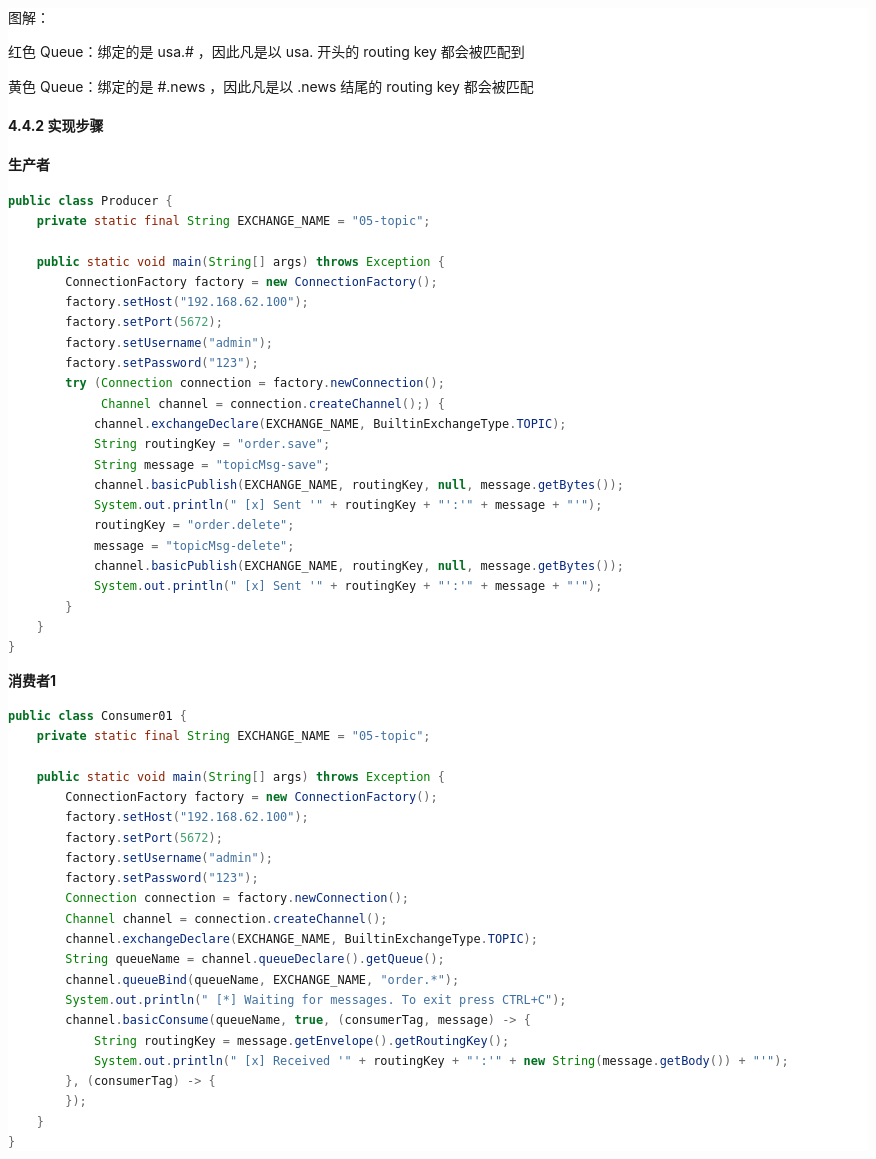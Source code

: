 

图解： 

 红色 Queue：绑定的是 usa.# ，因此凡是以 usa. 开头的 routing key 都会被匹配到 

 黄色 Queue：绑定的是 #.news ，因此凡是以 .news 结尾的 routing key 都会被匹配

#### 4.4.2 实现步骤

**生产者**

```java
public class Producer {
    private static final String EXCHANGE_NAME = "05-topic";

    public static void main(String[] args) throws Exception {
        ConnectionFactory factory = new ConnectionFactory();
        factory.setHost("192.168.62.100");
        factory.setPort(5672);
        factory.setUsername("admin");
        factory.setPassword("123");
        try (Connection connection = factory.newConnection();
             Channel channel = connection.createChannel();) {
            channel.exchangeDeclare(EXCHANGE_NAME, BuiltinExchangeType.TOPIC);
            String routingKey = "order.save";
            String message = "topicMsg-save";
            channel.basicPublish(EXCHANGE_NAME, routingKey, null, message.getBytes());
            System.out.println(" [x] Sent '" + routingKey + "':'" + message + "'");
            routingKey = "order.delete";
            message = "topicMsg-delete";
            channel.basicPublish(EXCHANGE_NAME, routingKey, null, message.getBytes());
            System.out.println(" [x] Sent '" + routingKey + "':'" + message + "'");
        }
    }
}
```

**消费者1**

```java
public class Consumer01 {
    private static final String EXCHANGE_NAME = "05-topic";

    public static void main(String[] args) throws Exception {
        ConnectionFactory factory = new ConnectionFactory();
        factory.setHost("192.168.62.100");
        factory.setPort(5672);
        factory.setUsername("admin");
        factory.setPassword("123");
        Connection connection = factory.newConnection();
        Channel channel = connection.createChannel();
        channel.exchangeDeclare(EXCHANGE_NAME, BuiltinExchangeType.TOPIC);
        String queueName = channel.queueDeclare().getQueue();
        channel.queueBind(queueName, EXCHANGE_NAME, "order.*");
        System.out.println(" [*] Waiting for messages. To exit press CTRL+C");
        channel.basicConsume(queueName, true, (consumerTag, message) -> {
            String routingKey = message.getEnvelope().getRoutingKey();
            System.out.println(" [x] Received '" + routingKey + "':'" + new String(message.getBody()) + "'");
        }, (consumerTag) -> {
        });
    }
}
```
